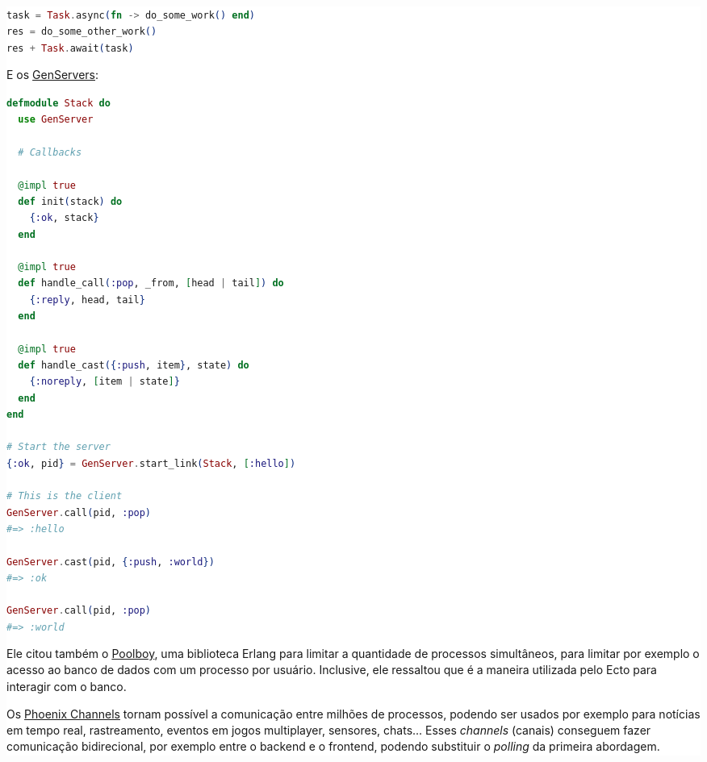 ```elixir
task = Task.async(fn -> do_some_work() end)
res = do_some_other_work()
res + Task.await(task)
```

E os [GenServers](https://hexdocs.pm/elixir/GenServer.html):

```elixir
defmodule Stack do
  use GenServer

  # Callbacks

  @impl true
  def init(stack) do
    {:ok, stack}
  end

  @impl true
  def handle_call(:pop, _from, [head | tail]) do
    {:reply, head, tail}
  end

  @impl true
  def handle_cast({:push, item}, state) do
    {:noreply, [item | state]}
  end
end

# Start the server
{:ok, pid} = GenServer.start_link(Stack, [:hello])

# This is the client
GenServer.call(pid, :pop)
#=> :hello

GenServer.cast(pid, {:push, :world})
#=> :ok

GenServer.call(pid, :pop)
#=> :world
```

Ele citou também o [Poolboy](https://github.com/devinus/poolboy), uma biblioteca
Erlang para limitar a quantidade de processos simultâneos, para limitar por
exemplo o acesso ao banco de dados com um processo por usuário. Inclusive, ele
ressaltou que é a maneira utilizada pelo Ecto para interagir com o banco.

Os [Phoenix Channels](https://hexdocs.pm/phoenix/channels.html) tornam possível
a comunicação entre milhões de processos, podendo ser usados por exemplo para
notícias em tempo real, rastreamento, eventos em jogos multiplayer, sensores,
chats... Esses _channels_ (canais) conseguem fazer comunicação bidirecional, por
exemplo entre o backend e o frontend, podendo substituir o _polling_ da primeira
abordagem.
